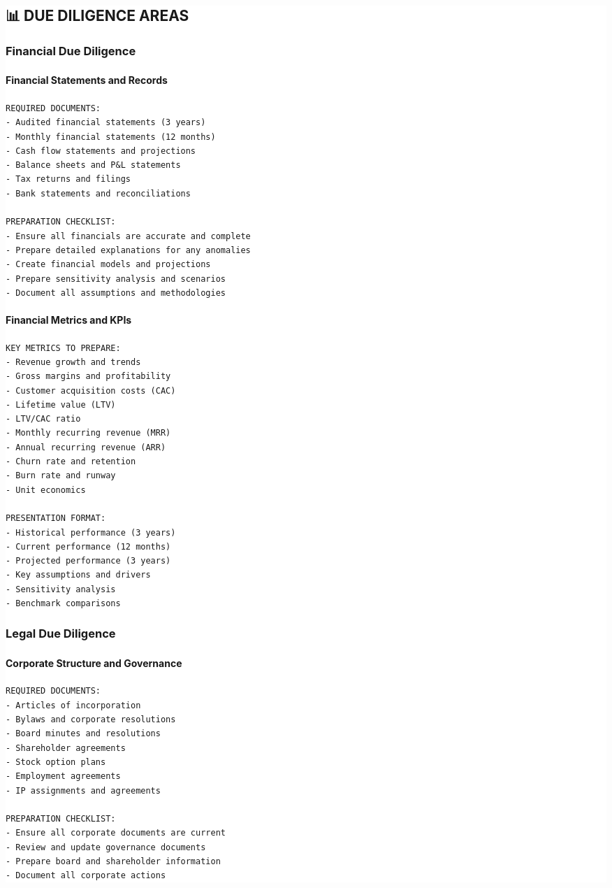 
## 📊 **DUE DILIGENCE AREAS**

### **Financial Due Diligence**

#### **Financial Statements and Records**
```
REQUIRED DOCUMENTS:
- Audited financial statements (3 years)
- Monthly financial statements (12 months)
- Cash flow statements and projections
- Balance sheets and P&L statements
- Tax returns and filings
- Bank statements and reconciliations

PREPARATION CHECKLIST:
- Ensure all financials are accurate and complete
- Prepare detailed explanations for any anomalies
- Create financial models and projections
- Prepare sensitivity analysis and scenarios
- Document all assumptions and methodologies
```

#### **Financial Metrics and KPIs**
```
KEY METRICS TO PREPARE:
- Revenue growth and trends
- Gross margins and profitability
- Customer acquisition costs (CAC)
- Lifetime value (LTV)
- LTV/CAC ratio
- Monthly recurring revenue (MRR)
- Annual recurring revenue (ARR)
- Churn rate and retention
- Burn rate and runway
- Unit economics

PRESENTATION FORMAT:
- Historical performance (3 years)
- Current performance (12 months)
- Projected performance (3 years)
- Key assumptions and drivers
- Sensitivity analysis
- Benchmark comparisons
```

### **Legal Due Diligence**

#### **Corporate Structure and Governance**
```
REQUIRED DOCUMENTS:
- Articles of incorporation
- Bylaws and corporate resolutions
- Board minutes and resolutions
- Shareholder agreements
- Stock option plans
- Employment agreements
- IP assignments and agreements

PREPARATION CHECKLIST:
- Ensure all corporate documents are current
- Review and update governance documents
- Prepare board and shareholder information
- Document all corporate actions
```